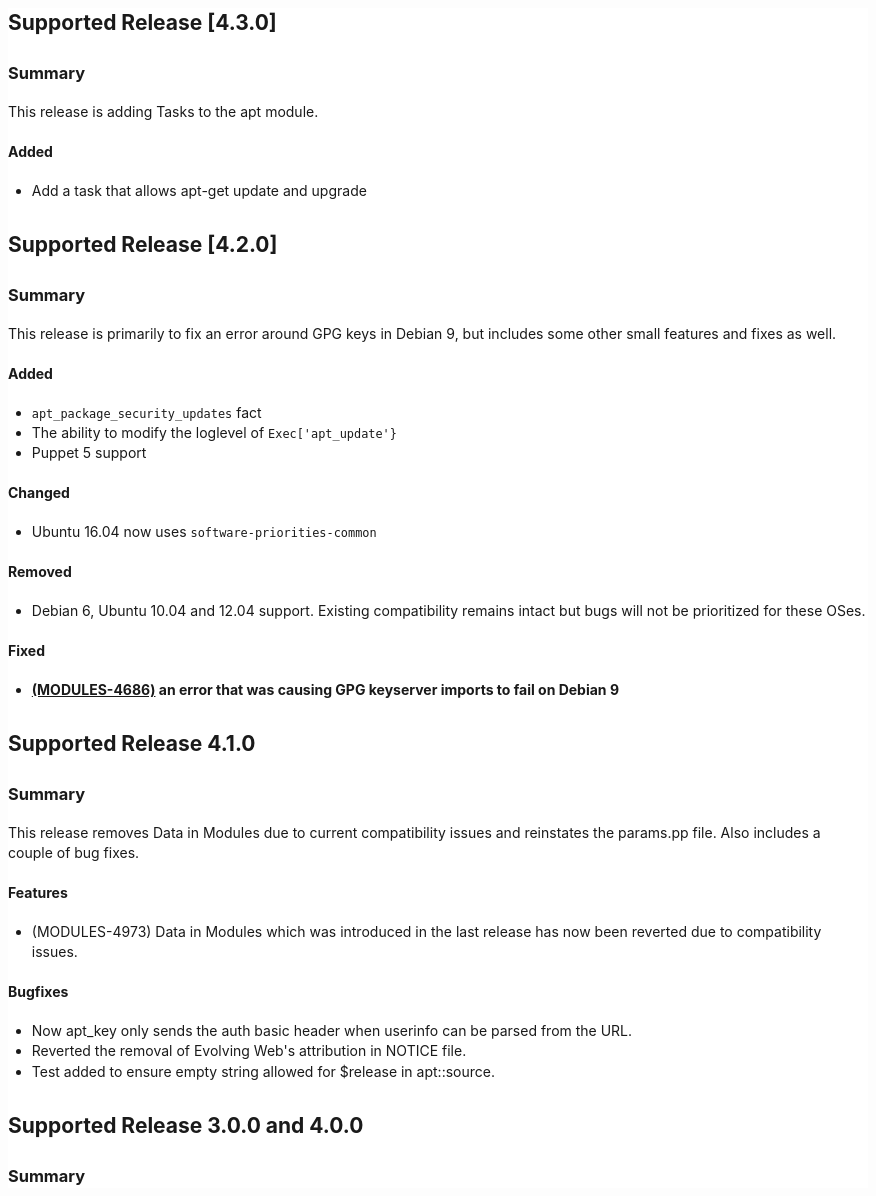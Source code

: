 ## Supported Release [4.3.0]
### Summary

This release is adding Tasks to the apt module.

#### Added
- Add a task that allows apt-get update and upgrade

## Supported Release [4.2.0]
### Summary

This release is primarily to fix an error around GPG keys in Debian 9, but includes some other small features and fixes as well.

#### Added
- `apt_package_security_updates` fact
- The ability to modify the loglevel of `Exec['apt_update'}`
- Puppet 5 support

#### Changed
- Ubuntu 16.04 now uses `software-priorities-common`

#### Removed
- Debian 6, Ubuntu 10.04 and 12.04 support. Existing compatibility remains intact but bugs will not be prioritized for these OSes.

#### Fixed
- **[(MODULES-4686)](https://tickets.puppetlabs.com/browse/MODULES-4686) an error that was causing GPG keyserver imports to fail on Debian 9**

## Supported Release 4.1.0
### Summary

This release removes Data in Modules due to current compatibility issues and reinstates the params.pp file. Also includes a couple of bug fixes.

#### Features
- (MODULES-4973) Data in Modules which was introduced in the last release has now been reverted due to compatibility issues.

#### Bugfixes
- Now apt_key only sends the auth basic header when userinfo can be parsed from the URL.
- Reverted the removal of Evolving Web's attribution in NOTICE file.
- Test added to ensure empty string allowed for $release in apt::source.


## Supported Release 3.0.0 and 4.0.0
### Summary
